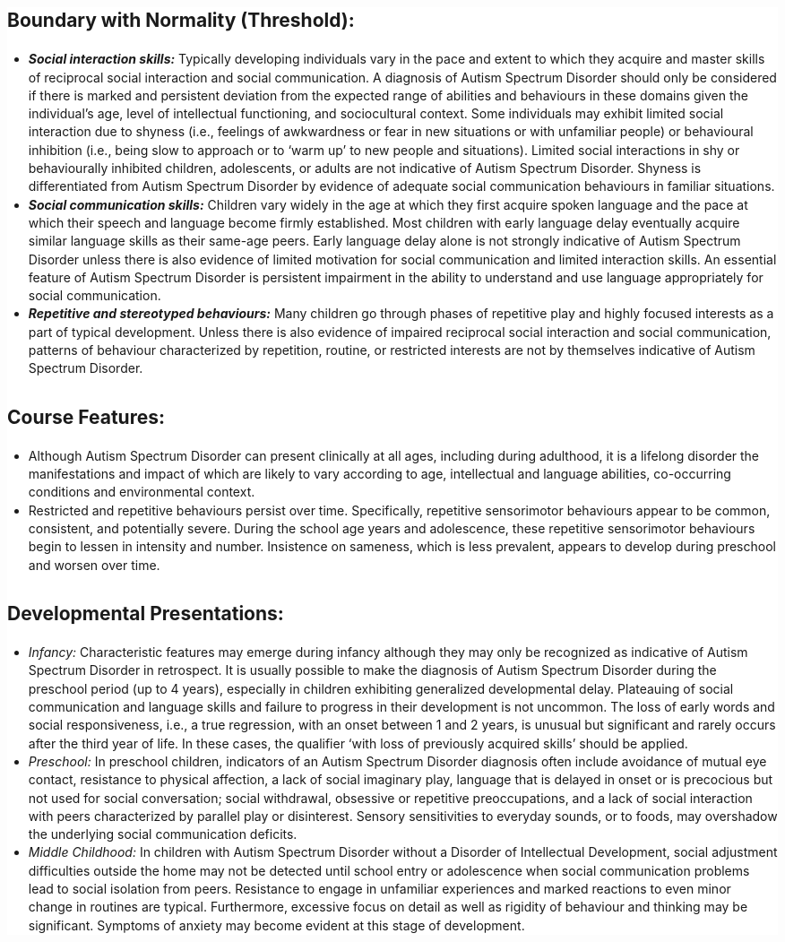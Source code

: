 ## Boundary with Normality (Threshold):

- ***Social interaction skills:*** Typically developing individuals vary in the pace and extent to which they acquire and master skills of reciprocal social interaction and social communication. A diagnosis of Autism Spectrum Disorder should only be considered if there is marked and persistent deviation from the expected range of abilities and behaviours in these domains given the individual’s age, level of intellectual functioning, and sociocultural context. Some individuals may exhibit limited social interaction due to shyness (i.e., feelings of awkwardness or fear in new situations or with unfamiliar people) or behavioural inhibition (i.e., being slow to approach or to ‘warm up’ to new people and situations). Limited social interactions in shy or behaviourally inhibited children, adolescents, or adults are not indicative of Autism Spectrum Disorder. Shyness is differentiated from Autism Spectrum Disorder by evidence of adequate social communication behaviours in familiar situations.
- ***Social communication skills:*** Children vary widely in the age at which they first acquire spoken language and the pace at which their speech and language become firmly established. Most children with early language delay eventually acquire similar language skills as their same-age peers. Early language delay alone is not strongly indicative of Autism Spectrum Disorder unless there is also evidence of limited motivation for social communication and limited interaction skills. An essential feature of Autism Spectrum Disorder is persistent impairment in the ability to understand and use language appropriately for social communication. 
- ***Repetitive and stereotyped behaviours:*** Many children go through phases of repetitive play and highly focused interests as a part of typical development. Unless there is also evidence of impaired reciprocal social interaction and social communication, patterns of behaviour characterized by repetition, routine, or restricted interests are not by themselves indicative of Autism Spectrum Disorder.

## Course Features: 

- Although Autism Spectrum Disorder can present clinically at all ages, including during adulthood, it is a lifelong disorder the manifestations and impact of which are likely to vary according to age, intellectual and language abilities, co-occurring conditions and environmental context.
- Restricted and repetitive behaviours persist over time. Specifically, repetitive sensorimotor behaviours appear to be common, consistent, and potentially severe. During the school age years and adolescence, these repetitive sensorimotor behaviours begin to lessen in intensity and number. Insistence on sameness, which is less prevalent, appears to develop during preschool and worsen over time. 

## Developmental Presentations:

- *Infancy:* Characteristic features may emerge during infancy although they may only be recognized as indicative of Autism Spectrum Disorder in retrospect. It is usually possible to make the diagnosis of Autism Spectrum Disorder during the preschool period (up to 4 years), especially in children exhibiting generalized developmental delay. Plateauing of social communication and language skills and failure to progress in their development is not uncommon. The loss of early words and social responsiveness, i.e., a true regression, with an onset between 1 and 2 years, is unusual but significant and rarely occurs after the third year of life. In these cases, the qualifier ‘with loss of previously acquired skills’ should be applied. 
- *Preschool:* In preschool children, indicators of an Autism Spectrum Disorder diagnosis often include avoidance of mutual eye contact, resistance to physical affection, a lack of social imaginary play, language that is delayed in onset or is precocious but not used for social conversation; social withdrawal, obsessive or repetitive preoccupations, and a lack of social interaction with peers characterized by parallel play or disinterest. Sensory sensitivities to everyday sounds, or to foods, may overshadow the underlying social communication deficits. 
- *Middle Childhood:* In children with Autism Spectrum Disorder without a Disorder of Intellectual Development, social adjustment difficulties outside the home may not be detected until school entry or adolescence when social communication problems lead to social isolation from peers. Resistance to engage in unfamiliar experiences and marked reactions to even minor change in routines are typical. Furthermore, excessive focus on detail as well as rigidity of behaviour and thinking may be significant. Symptoms of anxiety may become evident at this stage of development.